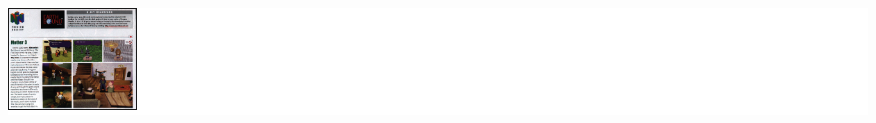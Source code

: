

<a href="images/ebnetinegmbig.jpg"><img src="images/ebnetinegmbig.jpg" title="Unidentified" height="100" border="1" /></a>


